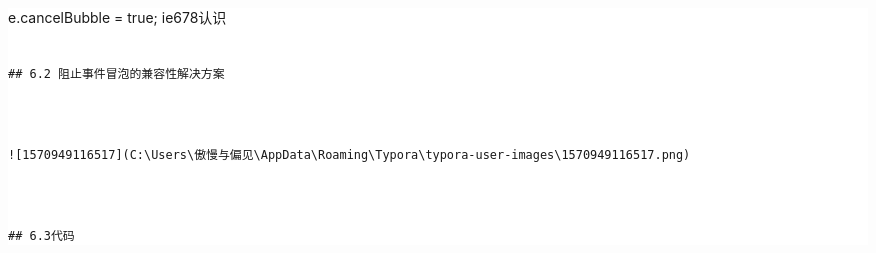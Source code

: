 ```
```
e.cancelBubble = true;   ie678认识  
```

## 6.2 阻止事件冒泡的兼容性解决方案



![1570949116517](C:\Users\傲慢与偏见\AppData\Roaming\Typora\typora-user-images\1570949116517.png)



## 6.3代码

```
<!DOCTYPE html>
<html lang="en">

<head>
    <meta charset="UTF-8">
    <meta name="viewport" content="width=device-width, initial-scale=1.0">
    <meta http-equiv="X-UA-Compatible" content="ie=edge">
    <title>Document</title>
    <style>
        * {
            padding: 0;
            margin: 0;
        }

        .father {
            height: 300px;
            width: 300px;
            background-color: red;
            border: 1px solid skyblue;

        }

        .son {
            background-color: pink;
            height: 150px;
            width: 150px;
            margin-top: 76px;


        }

        div {
            width: 100px;
            height: 100px;
            margin: 0 auto;

        }
    </style>
</head>
